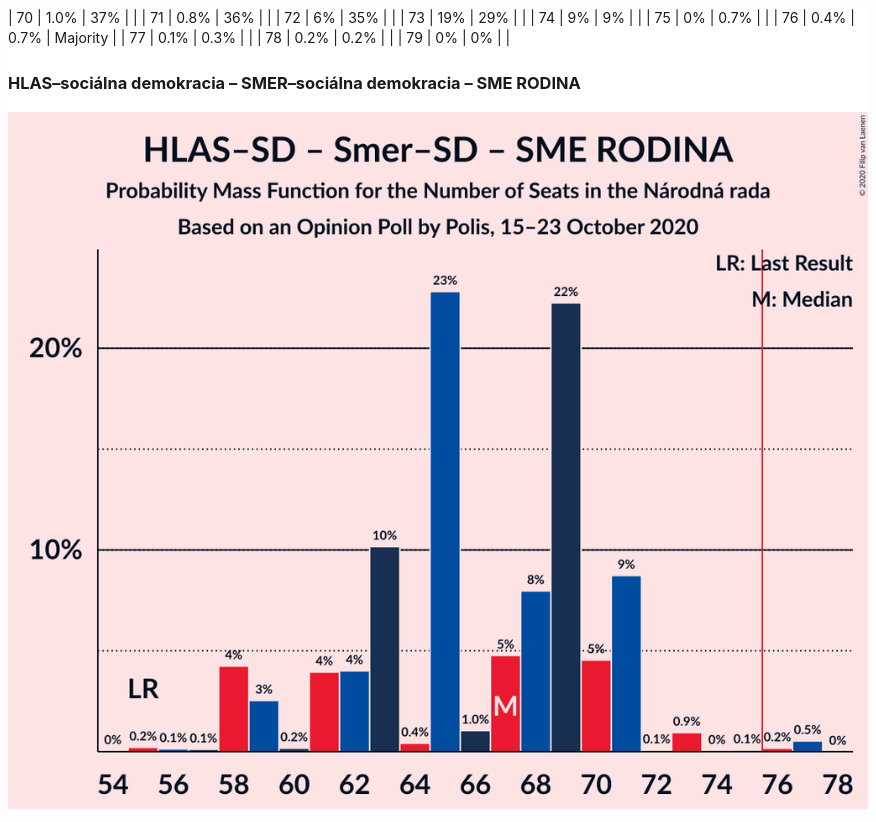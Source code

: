 | 70 | 1.0% | 37% |  |
| 71 | 0.8% | 36% |  |
| 72 | 6% | 35% |  |
| 73 | 19% | 29% |  |
| 74 | 9% | 9% |  |
| 75 | 0% | 0.7% |  |
| 76 | 0.4% | 0.7% | Majority |
| 77 | 0.1% | 0.3% |  |
| 78 | 0.2% | 0.2% |  |
| 79 | 0% | 0% |  |

### HLAS–sociálna demokracia – SMER–sociálna demokracia – SME RODINA

![Graph with seats probability mass function not yet produced](2020-10-23-Polis-coalitions-seats-pmf-hlas–sd–smer–sd–smerodina.png "Seats Probability Mass Function")
